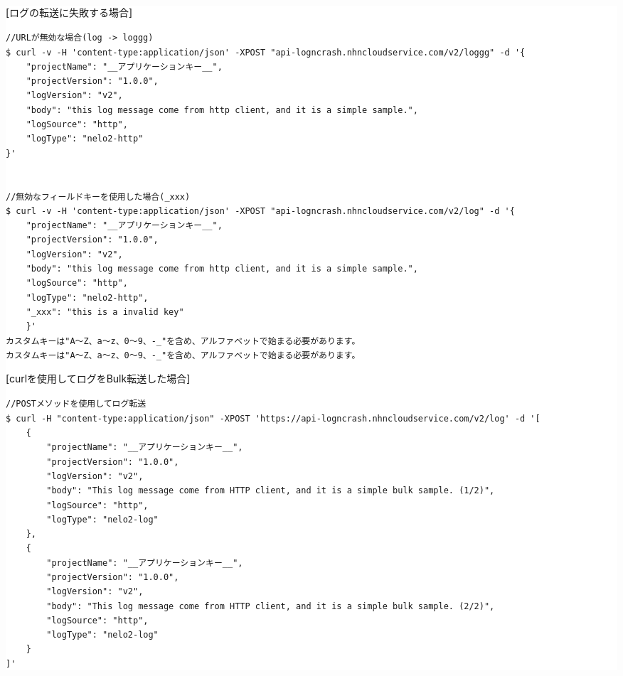 [ログの転送に失敗する場合]

```
//URLが無効な場合(log -> loggg)
$ curl -v -H 'content-type:application/json' -XPOST "api-logncrash.nhncloudservice.com/v2/loggg" -d '{
	"projectName": "__アプリケーションキー__",
	"projectVersion": "1.0.0",
	"logVersion": "v2",
	"body": "this log message come from http client, and it is a simple sample.",
	"logSource": "http",
	"logType": "nelo2-http"
}'


//無効なフィールドキーを使用した場合(_xxx)
$ curl -v -H 'content-type:application/json' -XPOST "api-logncrash.nhncloudservice.com/v2/log" -d '{
	"projectName": "__アプリケーションキー__",
	"projectVersion": "1.0.0",
	"logVersion": "v2",
	"body": "this log message come from http client, and it is a simple sample.",
	"logSource": "http",
	"logType": "nelo2-http",
	"_xxx": "this is a invalid key"
	}'
カスタムキーは"A～Z、a～z、0～9、-_"を含め、アルファベットで始まる必要があります。
カスタムキーは"A～Z、a～z、0～9、-_"を含め、アルファベットで始まる必要があります。
```

[curlを使用してログをBulk転送した場合]

```
//POSTメソッドを使用してログ転送
$ curl -H "content-type:application/json" -XPOST 'https://api-logncrash.nhncloudservice.com/v2/log' -d '[
    {
        "projectName": "__アプリケーションキー__",
        "projectVersion": "1.0.0",
        "logVersion": "v2",
        "body": "This log message come from HTTP client, and it is a simple bulk sample. (1/2)",
        "logSource": "http",
        "logType": "nelo2-log"
    },
    {
        "projectName": "__アプリケーションキー__",
        "projectVersion": "1.0.0",
        "logVersion": "v2",
        "body": "This log message come from HTTP client, and it is a simple bulk sample. (2/2)",
        "logSource": "http",
        "logType": "nelo2-log"
    }
]'
```
